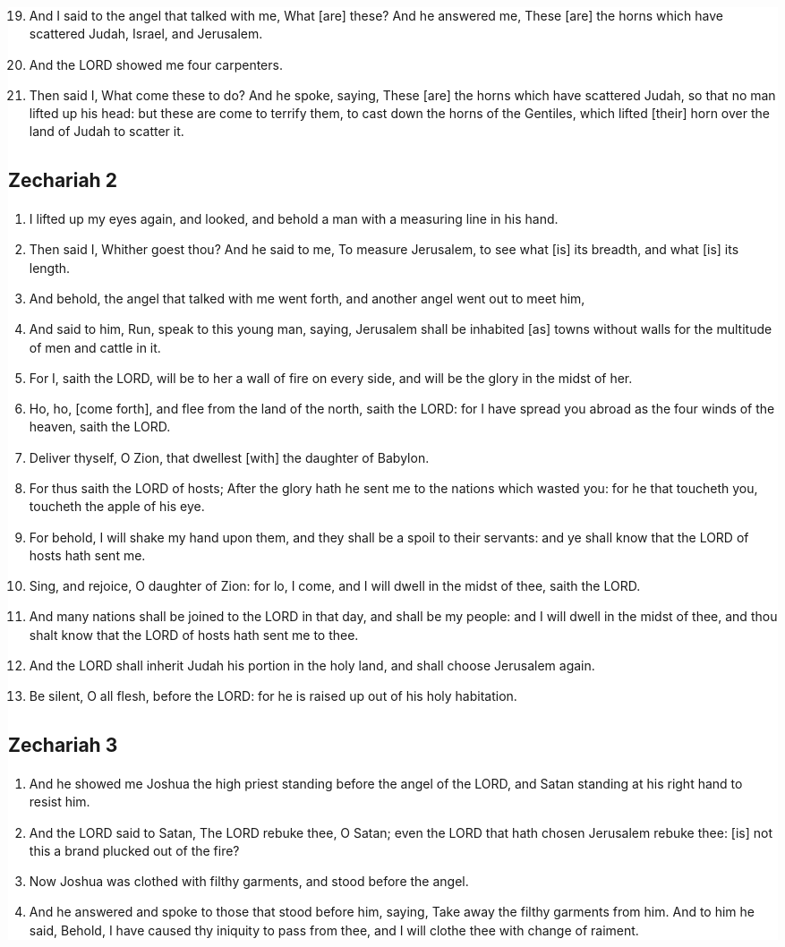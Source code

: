 19. And I said to the angel that talked with me, What [are] these? And he answered me, These [are] the horns which have scattered Judah, Israel, and Jerusalem.

20. And the LORD showed me four carpenters.

21. Then said I, What come these to do? And he spoke, saying, These [are] the horns which have scattered Judah, so that no man lifted up his head: but these are come to terrify them, to cast down the horns of the Gentiles, which lifted [their] horn over the land of Judah to scatter it.

## Zechariah 2

1. I lifted up my eyes again, and looked, and behold a man with a measuring line in his hand.

2. Then said I, Whither goest thou? And he said to me, To measure Jerusalem, to see what [is] its breadth, and what [is] its length.

3. And behold, the angel that talked with me went forth, and another angel went out to meet him,

4. And said to him, Run, speak to this young man, saying, Jerusalem shall be inhabited [as] towns without walls for the multitude of men and cattle in it.

5. For I, saith the LORD, will be to her a wall of fire on every side, and will be the glory in the midst of her.

6. Ho, ho, [come forth], and flee from the land of the north, saith the LORD: for I have spread you abroad as the four winds of the heaven, saith the LORD.

7. Deliver thyself, O Zion, that dwellest [with] the daughter of Babylon.

8. For thus saith the LORD of hosts; After the glory hath he sent me to the nations which wasted you: for he that toucheth you, toucheth the apple of his eye.

9. For behold, I will shake my hand upon them, and they shall be a spoil to their servants: and ye shall know that the LORD of hosts hath sent me.

10. Sing, and rejoice, O daughter of Zion: for lo, I come, and I will dwell in the midst of thee, saith the LORD.

11. And many nations shall be joined to the LORD in that day, and shall be my people: and I will dwell in the midst of thee, and thou shalt know that the LORD of hosts hath sent me to thee.

12. And the LORD shall inherit Judah his portion in the holy land, and shall choose Jerusalem again.

13. Be silent, O all flesh, before the LORD: for he is raised up out of his holy habitation.

## Zechariah 3

1. And he showed me Joshua the high priest standing before the angel of the LORD, and Satan standing at his right hand to resist him.

2. And the LORD said to Satan, The LORD rebuke thee, O Satan; even the LORD that hath chosen Jerusalem rebuke thee: [is] not this a brand plucked out of the fire?

3. Now Joshua was clothed with filthy garments, and stood before the angel.

4. And he answered and spoke to those that stood before him, saying, Take away the filthy garments from him. And to him he said, Behold, I have caused thy iniquity to pass from thee, and I will clothe thee with change of raiment.
